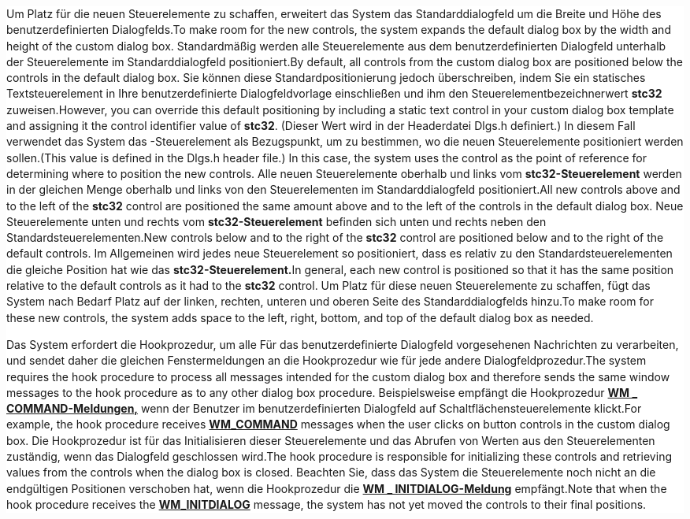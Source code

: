 <span data-ttu-id="9e2a8-356">Um Platz für die neuen Steuerelemente zu schaffen, erweitert das System das Standarddialogfeld um die Breite und Höhe des benutzerdefinierten Dialogfelds.</span><span class="sxs-lookup"><span data-stu-id="9e2a8-356">To make room for the new controls, the system expands the default dialog box by the width and height of the custom dialog box.</span></span> <span data-ttu-id="9e2a8-357">Standardmäßig werden alle Steuerelemente aus dem benutzerdefinierten Dialogfeld unterhalb der Steuerelemente im Standarddialogfeld positioniert.</span><span class="sxs-lookup"><span data-stu-id="9e2a8-357">By default, all controls from the custom dialog box are positioned below the controls in the default dialog box.</span></span> <span data-ttu-id="9e2a8-358">Sie können diese Standardpositionierung jedoch überschreiben, indem Sie ein statisches Textsteuerelement in Ihre benutzerdefinierte Dialogfeldvorlage einschließen und ihm den Steuerelementbezeichnerwert **stc32** zuweisen.</span><span class="sxs-lookup"><span data-stu-id="9e2a8-358">However, you can override this default positioning by including a static text control in your custom dialog box template and assigning it the control identifier value of **stc32**.</span></span> <span data-ttu-id="9e2a8-359">(Dieser Wert wird in der Headerdatei Dlgs.h definiert.) In diesem Fall verwendet das System das -Steuerelement als Bezugspunkt, um zu bestimmen, wo die neuen Steuerelemente positioniert werden sollen.</span><span class="sxs-lookup"><span data-stu-id="9e2a8-359">(This value is defined in the Dlgs.h header file.) In this case, the system uses the control as the point of reference for determining where to position the new controls.</span></span> <span data-ttu-id="9e2a8-360">Alle neuen Steuerelemente oberhalb und links vom **stc32-Steuerelement** werden in der gleichen Menge oberhalb und links von den Steuerelementen im Standarddialogfeld positioniert.</span><span class="sxs-lookup"><span data-stu-id="9e2a8-360">All new controls above and to the left of the **stc32** control are positioned the same amount above and to the left of the controls in the default dialog box.</span></span> <span data-ttu-id="9e2a8-361">Neue Steuerelemente unten und rechts vom **stc32-Steuerelement** befinden sich unten und rechts neben den Standardsteuerelementen.</span><span class="sxs-lookup"><span data-stu-id="9e2a8-361">New controls below and to the right of the **stc32** control are positioned below and to the right of the default controls.</span></span> <span data-ttu-id="9e2a8-362">Im Allgemeinen wird jedes neue Steuerelement so positioniert, dass es relativ zu den Standardsteuerelementen die gleiche Position hat wie das **stc32-Steuerelement.**</span><span class="sxs-lookup"><span data-stu-id="9e2a8-362">In general, each new control is positioned so that it has the same position relative to the default controls as it had to the **stc32** control.</span></span> <span data-ttu-id="9e2a8-363">Um Platz für diese neuen Steuerelemente zu schaffen, fügt das System nach Bedarf Platz auf der linken, rechten, unteren und oberen Seite des Standarddialogfelds hinzu.</span><span class="sxs-lookup"><span data-stu-id="9e2a8-363">To make room for these new controls, the system adds space to the left, right, bottom, and top of the default dialog box as needed.</span></span>

<span data-ttu-id="9e2a8-364">Das System erfordert die Hookprozedur, um alle Für das benutzerdefinierte Dialogfeld vorgesehenen Nachrichten zu verarbeiten, und sendet daher die gleichen Fenstermeldungen an die Hookprozedur wie für jede andere Dialogfeldprozedur.</span><span class="sxs-lookup"><span data-stu-id="9e2a8-364">The system requires the hook procedure to process all messages intended for the custom dialog box and therefore sends the same window messages to the hook procedure as to any other dialog box procedure.</span></span> <span data-ttu-id="9e2a8-365">Beispielsweise empfängt die Hookprozedur [**WM \_ COMMAND-Meldungen,**](/windows/desktop/menurc/wm-command) wenn der Benutzer im benutzerdefinierten Dialogfeld auf Schaltflächensteuerelemente klickt.</span><span class="sxs-lookup"><span data-stu-id="9e2a8-365">For example, the hook procedure receives [**WM\_COMMAND**](/windows/desktop/menurc/wm-command) messages when the user clicks on button controls in the custom dialog box.</span></span> <span data-ttu-id="9e2a8-366">Die Hookprozedur ist für das Initialisieren dieser Steuerelemente und das Abrufen von Werten aus den Steuerelementen zuständig, wenn das Dialogfeld geschlossen wird.</span><span class="sxs-lookup"><span data-stu-id="9e2a8-366">The hook procedure is responsible for initializing these controls and retrieving values from the controls when the dialog box is closed.</span></span> <span data-ttu-id="9e2a8-367">Beachten Sie, dass das System die Steuerelemente noch nicht an die endgültigen Positionen verschoben hat, wenn die Hookprozedur die [**WM \_ INITDIALOG-Meldung**](wm-initdialog.md) empfängt.</span><span class="sxs-lookup"><span data-stu-id="9e2a8-367">Note that when the hook procedure receives the [**WM\_INITDIALOG**](wm-initdialog.md) message, the system has not yet moved the controls to their final positions.</span></span>
